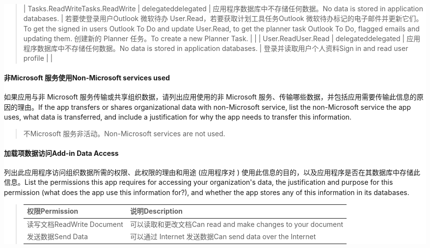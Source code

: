 >| <span data-ttu-id="12a4e-171">Tasks.ReadWrite</span><span class="sxs-lookup"><span data-stu-id="12a4e-171">Tasks.ReadWrite</span></span> | <span data-ttu-id="12a4e-172">delegated</span><span class="sxs-lookup"><span data-stu-id="12a4e-172">delegated</span></span> | <span data-ttu-id="12a4e-173">应用程序数据库中不存储任何数据。</span><span class="sxs-lookup"><span data-stu-id="12a4e-173">No data is stored in application databases.</span></span> | <span data-ttu-id="12a4e-174">若要使登录用户Outlook 微软待办 User.Read，若要获取计划工具任务Outlook 微软待办标记的电子邮件并更新它们。</span><span class="sxs-lookup"><span data-stu-id="12a4e-174">To get the signed in users Outlook To Do and update User.Read, to get the planner task Outlook To Do, flagged emails and updating them.</span></span> <span data-ttu-id="12a4e-175">创建新的 Planner 任务。</span><span class="sxs-lookup"><span data-stu-id="12a4e-175">To create a new Planner Task.</span></span> |  |
>| <span data-ttu-id="12a4e-176">User.Read</span><span class="sxs-lookup"><span data-stu-id="12a4e-176">User.Read</span></span> | <span data-ttu-id="12a4e-177">delegated</span><span class="sxs-lookup"><span data-stu-id="12a4e-177">delegated</span></span> | <span data-ttu-id="12a4e-178">应用程序数据库中不存储任何数据。</span><span class="sxs-lookup"><span data-stu-id="12a4e-178">No data is stored in application databases.</span></span> | <span data-ttu-id="12a4e-179">登录并读取用户个人资料</span><span class="sxs-lookup"><span data-stu-id="12a4e-179">Sign in and read user profile</span></span> |  |


#### <a name="non-microsoft-services-used"></a><span data-ttu-id="12a4e-180">非Microsoft 服务使用</span><span class="sxs-lookup"><span data-stu-id="12a4e-180">Non-Microsoft services used</span></span>

<span data-ttu-id="12a4e-181">如果应用与非 Microsoft 服务传输或共享组织数据，请列出应用使用的非 Microsoft 服务、传输哪些数据，并包括应用需要传输此信息的原因的理由。</span><span class="sxs-lookup"><span data-stu-id="12a4e-181">If the app transfers or shares organizational data with non-Microsoft service, list the non-Microsoft service the app uses, what data is transferred, and include a justification for why the app needs to transfer this information.</span></span>

><span data-ttu-id="12a4e-182">不Microsoft 服务非活动。</span><span class="sxs-lookup"><span data-stu-id="12a4e-182">Non-Microsoft services are not used.</span></span>



#### <a name="add-in-data-access"></a><span data-ttu-id="12a4e-183">加载项数据访问</span><span class="sxs-lookup"><span data-stu-id="12a4e-183">Add-in Data Access</span></span>

<span data-ttu-id="12a4e-184">列出此应用程序访问组织数据所需的权限、此权限的理由和用途 (应用程序对 ) 使用此信息的目的，以及应用程序是否在其数据库中存储此信息。</span><span class="sxs-lookup"><span data-stu-id="12a4e-184">List the permissions this app requires for accessing your organization's data, the justification and purpose for this permission (what does the app use this information for?), and whether the app stores any of this information in its databases.</span></span>

>| <span data-ttu-id="12a4e-185">**权限**</span><span class="sxs-lookup"><span data-stu-id="12a4e-185">**Permission**</span></span>  | <span data-ttu-id="12a4e-186">**说明**</span><span class="sxs-lookup"><span data-stu-id="12a4e-186">**Description**</span></span> |
>|:----------------|:----------------|
>| <span data-ttu-id="12a4e-187">读写文档</span><span class="sxs-lookup"><span data-stu-id="12a4e-187">ReadWrite Document</span></span> | <span data-ttu-id="12a4e-188">可以读取和更改文档</span><span class="sxs-lookup"><span data-stu-id="12a4e-188">Can read and make changes to your document</span></span> |
>| <span data-ttu-id="12a4e-189">发送数据</span><span class="sxs-lookup"><span data-stu-id="12a4e-189">Send Data</span></span> | <span data-ttu-id="12a4e-190">可以通过 Internet 发送数据</span><span class="sxs-lookup"><span data-stu-id="12a4e-190">Can send data over the Internet</span></span> |
